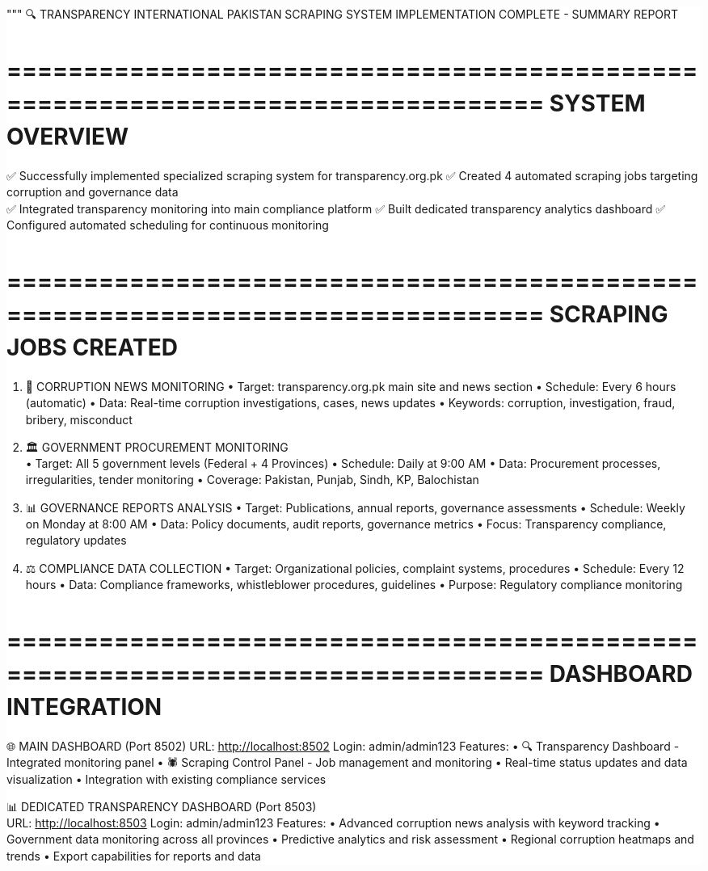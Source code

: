 """
🔍 TRANSPARENCY INTERNATIONAL PAKISTAN SCRAPING SYSTEM
IMPLEMENTATION COMPLETE - SUMMARY REPORT

================================================================================
SYSTEM OVERVIEW
================================================================================

✅ Successfully implemented specialized scraping system for transparency.org.pk
✅ Created 4 automated scraping jobs targeting corruption and governance data  
✅ Integrated transparency monitoring into main compliance platform
✅ Built dedicated transparency analytics dashboard
✅ Configured automated scheduling for continuous monitoring

================================================================================
SCRAPING JOBS CREATED
================================================================================

1. 📰 CORRUPTION NEWS MONITORING
   • Target: transparency.org.pk main site and news section
   • Schedule: Every 6 hours (automatic)
   • Data: Real-time corruption investigations, cases, news updates
   • Keywords: corruption, investigation, fraud, bribery, misconduct

2. 🏛️ GOVERNMENT PROCUREMENT MONITORING  
   • Target: All 5 government levels (Federal + 4 Provinces)
   • Schedule: Daily at 9:00 AM
   • Data: Procurement processes, irregularities, tender monitoring
   • Coverage: Pakistan, Punjab, Sindh, KP, Balochistan

3. 📊 GOVERNANCE REPORTS ANALYSIS
   • Target: Publications, annual reports, governance assessments
   • Schedule: Weekly on Monday at 8:00 AM
   • Data: Policy documents, audit reports, governance metrics
   • Focus: Transparency compliance, regulatory updates

4. ⚖️ COMPLIANCE DATA COLLECTION
   • Target: Organizational policies, complaint systems, procedures
   • Schedule: Every 12 hours
   • Data: Compliance frameworks, whistleblower procedures, guidelines
   • Purpose: Regulatory compliance monitoring

================================================================================
DASHBOARD INTEGRATION
================================================================================

🌐 MAIN DASHBOARD (Port 8502)
   URL: <http://localhost:8502>
   Login: admin/admin123
   Features:
   • 🔍 Transparency Dashboard - Integrated monitoring panel
   • 🕷️ Scraping Control Panel - Job management and monitoring
   • Real-time status updates and data visualization
   • Integration with existing compliance services

📊 DEDICATED TRANSPARENCY DASHBOARD (Port 8503)  
   URL: <http://localhost:8503>
   Login: admin/admin123
   Features:
   • Advanced corruption news analysis with keyword tracking
   • Government data monitoring across all provinces
   • Predictive analytics and risk assessment
   • Regional corruption heatmaps and trends
   • Export capabilities for reports and data
